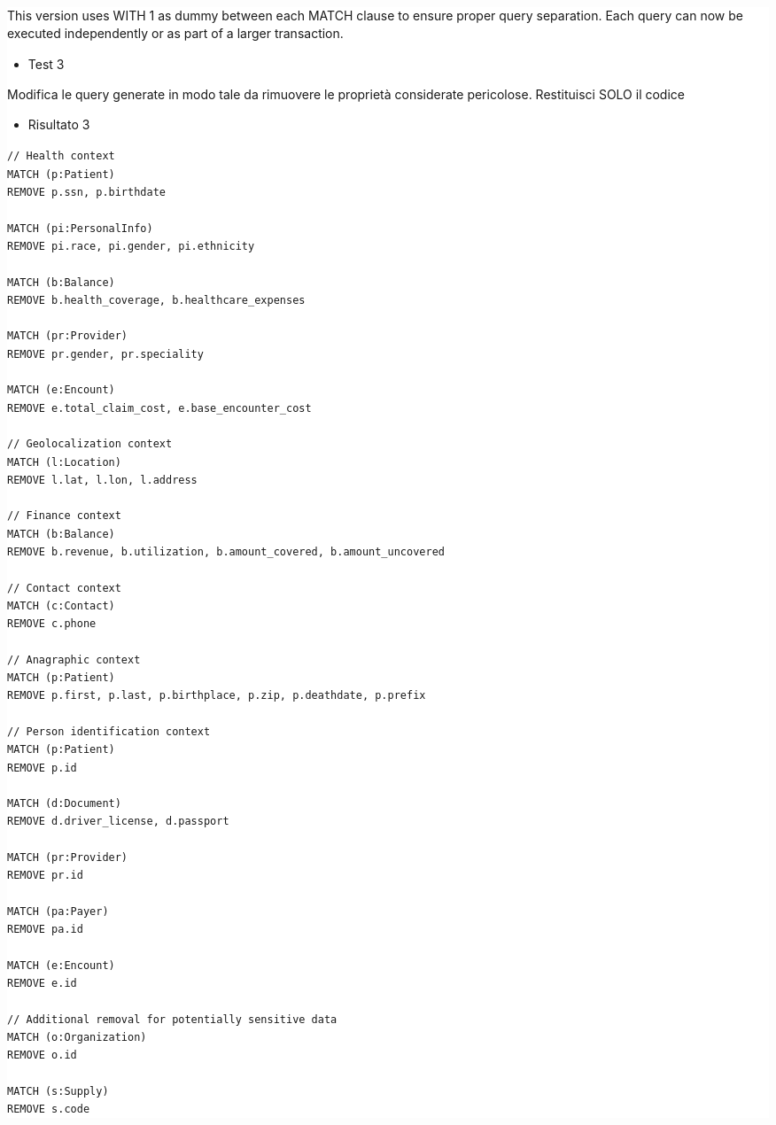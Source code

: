 
This version uses WITH 1 as dummy between each MATCH clause to ensure proper query separation. Each query can now be executed independently or as part of a larger transaction.

- Test 3

Modifica le query generate in modo tale da rimuovere le proprietà considerate pericolose.
Restituisci SOLO il codice

- Risultato 3

```cypher
// Health context
MATCH (p:Patient)
REMOVE p.ssn, p.birthdate

MATCH (pi:PersonalInfo)
REMOVE pi.race, pi.gender, pi.ethnicity

MATCH (b:Balance)
REMOVE b.health_coverage, b.healthcare_expenses

MATCH (pr:Provider)
REMOVE pr.gender, pr.speciality

MATCH (e:Encount)
REMOVE e.total_claim_cost, e.base_encounter_cost

// Geolocalization context
MATCH (l:Location)
REMOVE l.lat, l.lon, l.address

// Finance context
MATCH (b:Balance)
REMOVE b.revenue, b.utilization, b.amount_covered, b.amount_uncovered

// Contact context
MATCH (c:Contact)
REMOVE c.phone

// Anagraphic context
MATCH (p:Patient)
REMOVE p.first, p.last, p.birthplace, p.zip, p.deathdate, p.prefix

// Person identification context
MATCH (p:Patient)
REMOVE p.id

MATCH (d:Document)
REMOVE d.driver_license, d.passport

MATCH (pr:Provider)
REMOVE pr.id

MATCH (pa:Payer)
REMOVE pa.id

MATCH (e:Encount)
REMOVE e.id

// Additional removal for potentially sensitive data
MATCH (o:Organization)
REMOVE o.id

MATCH (s:Supply)
REMOVE s.code
```